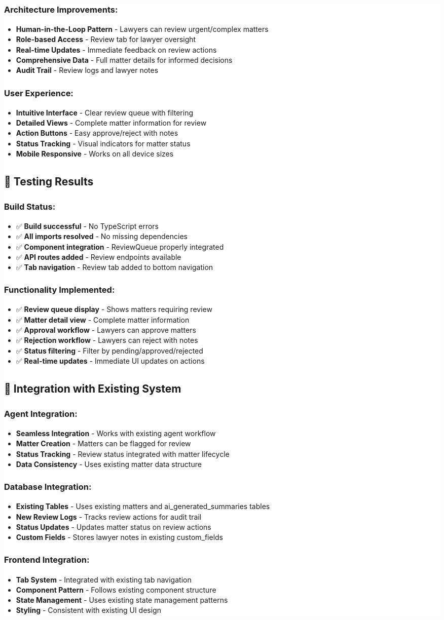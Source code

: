 ### **Architecture Improvements:**
- **Human-in-the-Loop Pattern** - Lawyers can review urgent/complex matters
- **Role-based Access** - Review tab for lawyer oversight
- **Real-time Updates** - Immediate feedback on review actions
- **Comprehensive Data** - Full matter details for informed decisions
- **Audit Trail** - Review logs and lawyer notes

### **User Experience:**
- **Intuitive Interface** - Clear review queue with filtering
- **Detailed Views** - Complete matter information for review
- **Action Buttons** - Easy approve/reject with notes
- **Status Tracking** - Visual indicators for matter status
- **Mobile Responsive** - Works on all device sizes

## **🧪 Testing Results**

### **Build Status:**
- ✅ **Build successful** - No TypeScript errors
- ✅ **All imports resolved** - No missing dependencies
- ✅ **Component integration** - ReviewQueue properly integrated
- ✅ **API routes added** - Review endpoints available
- ✅ **Tab navigation** - Review tab added to bottom navigation

### **Functionality Implemented:**
- ✅ **Review queue display** - Shows matters requiring review
- ✅ **Matter detail view** - Complete matter information
- ✅ **Approval workflow** - Lawyers can approve matters
- ✅ **Rejection workflow** - Lawyers can reject with notes
- ✅ **Status filtering** - Filter by pending/approved/rejected
- ✅ **Real-time updates** - Immediate UI updates on actions

## **🔄 Integration with Existing System**

### **Agent Integration:**
- **Seamless Integration** - Works with existing agent workflow
- **Matter Creation** - Matters can be flagged for review
- **Status Tracking** - Review status integrated with matter lifecycle
- **Data Consistency** - Uses existing matter data structure

### **Database Integration:**
- **Existing Tables** - Uses existing matters and ai_generated_summaries tables
- **New Review Logs** - Tracks review actions for audit trail
- **Status Updates** - Updates matter status on review actions
- **Custom Fields** - Stores lawyer notes in existing custom_fields

### **Frontend Integration:**
- **Tab System** - Integrated with existing tab navigation
- **Component Pattern** - Follows existing component structure
- **State Management** - Uses existing state management patterns
- **Styling** - Consistent with existing UI design
